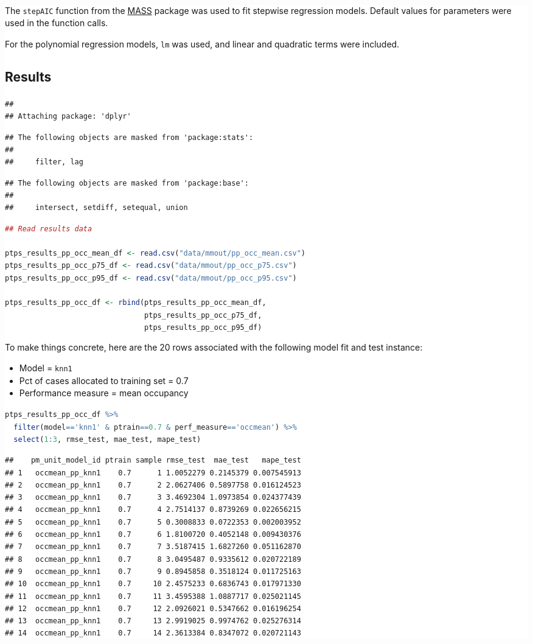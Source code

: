 The `stepAIC` function from the [MASS](https://cran.r-project.org/web/packages/MASS/MASS.pdf) package was used to fit stepwise regression models. Default
values for parameters were used in the function calls.

For the polynomial regression models, `lm` was used, and linear and quadratic
terms were included.

## Results


```
## 
## Attaching package: 'dplyr'
```

```
## The following objects are masked from 'package:stats':
## 
##     filter, lag
```

```
## The following objects are masked from 'package:base':
## 
##     intersect, setdiff, setequal, union
```


```r
## Read results data

ptps_results_pp_occ_mean_df <- read.csv("data/mmout/pp_occ_mean.csv")
ptps_results_pp_occ_p75_df <- read.csv("data/mmout/pp_occ_p75.csv")
ptps_results_pp_occ_p95_df <- read.csv("data/mmout/pp_occ_p95.csv")

ptps_results_pp_occ_df <- rbind(ptps_results_pp_occ_mean_df,
                                ptps_results_pp_occ_p75_df,
                                ptps_results_pp_occ_p95_df)
```

To make things concrete, here are the 20 rows associated with the following
model fit and test instance:

* Model = `knn1`
* Pct of cases allocated to training set = 0.7
* Performance measure = mean occupancy


```r
ptps_results_pp_occ_df %>%
  filter(model=='knn1' & ptrain==0.7 & perf_measure=='occmean') %>%
  select(1:3, rmse_test, mae_test, mape_test)
```

```
##    pm_unit_model_id ptrain sample rmse_test  mae_test   mape_test
## 1   occmean_pp_knn1    0.7      1 1.0052279 0.2145379 0.007545913
## 2   occmean_pp_knn1    0.7      2 2.0627406 0.5897758 0.016124523
## 3   occmean_pp_knn1    0.7      3 3.4692304 1.0973854 0.024377439
## 4   occmean_pp_knn1    0.7      4 2.7514137 0.8739269 0.022656215
## 5   occmean_pp_knn1    0.7      5 0.3008833 0.0722353 0.002003952
## 6   occmean_pp_knn1    0.7      6 1.8100720 0.4052148 0.009430376
## 7   occmean_pp_knn1    0.7      7 3.5187415 1.6827260 0.051162870
## 8   occmean_pp_knn1    0.7      8 3.0495487 0.9335612 0.020722189
## 9   occmean_pp_knn1    0.7      9 0.8945858 0.3518124 0.011725163
## 10  occmean_pp_knn1    0.7     10 2.4575233 0.6836743 0.017971330
## 11  occmean_pp_knn1    0.7     11 3.4595388 1.0887717 0.025021145
## 12  occmean_pp_knn1    0.7     12 2.0926021 0.5347662 0.016196254
## 13  occmean_pp_knn1    0.7     13 2.9919025 0.9974762 0.025276314
## 14  occmean_pp_knn1    0.7     14 2.3613384 0.8347072 0.020721143
```